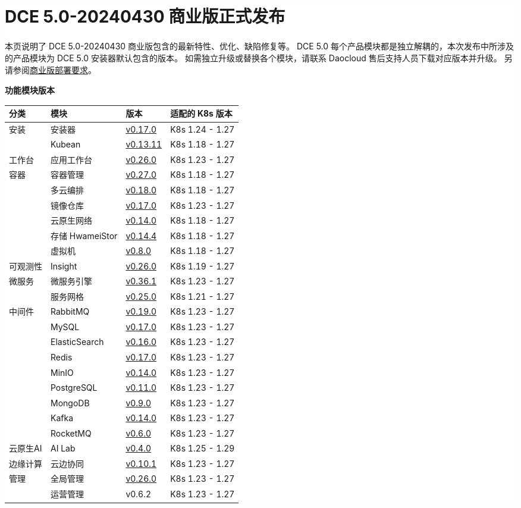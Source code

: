 # DCE 5.0-20240430 商业版正式发布

本页说明了 DCE 5.0-20240430 商业版包含的最新特性、优化、缺陷修复等。
DCE 5.0 每个产品模块都是独立解耦的，本次发布中所涉及的产品模块为 DCE 5.0 安装器默认包含的版本。
如需独立升级或替换各个模块，请联系 Daocloud 售后支持人员下载对应版本并升级。
另请参阅[商业版部署要求](../../install/commercial/deploy-requirements.md)。

**功能模块版本**

| 分类 | 模块 | 版本 | 适配的 K8s 版本 |
| :--- | :---- | :--- | :------------ |
| 安装 | 安装器 | [v0.17.0](../../install/release-notes.md#v0170) | K8s 1.24 - 1.27 |
| | Kubean | [v0.13.11](https://github.com/kubean-io/kubean/releases) | K8s 1.18 - 1.27 |
| 工作台 | 应用工作台 | [v0.26.0](../../amamba/intro/release-notes.md#v0260) | K8s 1.23 - 1.27 |
| 容器 | 容器管理 | [v0.27.0](../../kpanda/intro/release-notes.md#v0270) | K8s 1.18 - 1.27 |
| | 多云编排 | [v0.18.0](../../kairship/intro/release-notes.md#v0180) | K8s 1.18 - 1.27 |
| | 镜像仓库 | [v0.17.0](../../kangaroo/intro/release-notes.md#v0170) | K8s 1.23 - 1.27 |
| | 云原生网络 | [v0.14.0](../../network/intro/releasenotes.md#v0140) | K8s 1.18 - 1.27 |
| | 存储 HwameiStor | [v0.14.4](../../storage/hwameistor/releasenotes.md#v0144) | K8s 1.18 - 1.27 |
| | 虚拟机 | [v0.8.0](../../virtnest/intro/release-notes.md#v080) | K8s 1.18 - 1.27 |
| 可观测性 | Insight | [v0.26.0](../../insight/intro/releasenote.md#v0260) | K8s 1.19 - 1.27 |
| 微服务 | 微服务引擎 | [v0.36.1](../../skoala/intro/release-notes.md#v0361) | K8s 1.23 - 1.27 |
| | 服务网格 | [v0.25.0](../../mspider/intro/release-notes.md#v0250) | K8s 1.21 - 1.27 |
| 中间件 | RabbitMQ | [v0.19.0](../../middleware/rabbitmq/release-notes.md#v0190) | K8s 1.23 - 1.27 |
| | MySQL | [v0.17.0](../../middleware/mysql/release-notes.md#v0170) | K8s 1.23 - 1.27 |
| | ElasticSearch | [v0.16.0](../../middleware/elasticsearch/release-notes.md#v0160) | K8s 1.23 - 1.27 |
| | Redis | [v0.17.0](../../middleware/redis/release-notes.md#v0170) | K8s 1.23 - 1.27 |
| | MinIO | [v0.14.0](../../middleware/minio/release-notes.md#v0140) | K8s 1.23 - 1.27 |
| | PostgreSQL | [v0.11.0](../../middleware/postgresql/release-notes.md#v0110) | K8s 1.23 - 1.27 |
| | MongoDB | [v0.9.0](../../middleware/mongodb/release-notes.md#v090) | K8s 1.23 - 1.27 |
| | Kafka | [v0.14.0](../../middleware/kafka/release-notes.md#v0140) | K8s 1.23 - 1.27 |
| | RocketMQ | [v0.6.0](../../middleware/rocketmq/release-notes.md#v060) | K8s 1.23 - 1.27 |
| 云原生AI | AI Lab | [v0.4.0](../../baize/intro/release-notes.md#v040) | K8s 1.25 - 1.29 |
| 边缘计算 | 云边协同 | [v0.10.1](../../kant/intro/release-notes.md#v0100) | K8s 1.23 - 1.27 |
| 管理 | 全局管理 | [v0.26.0](../../ghippo/intro/release-notes.md#v0260) | K8s 1.23 - 1.27 |
| | 运营管理 | v0.6.2 | K8s 1.23 - 1.27 |
